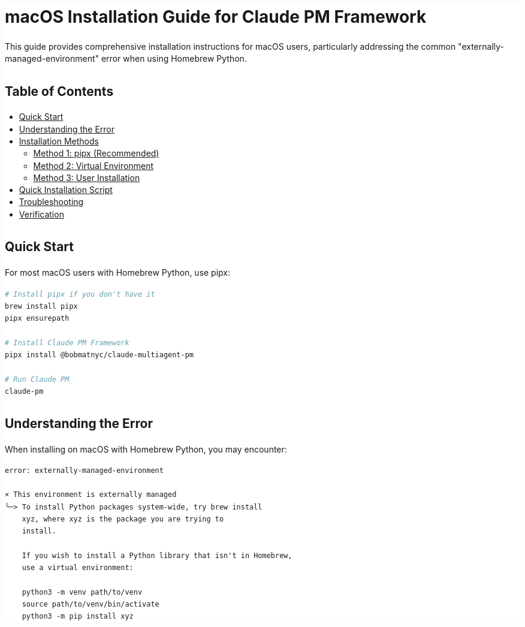 # macOS Installation Guide for Claude PM Framework

This guide provides comprehensive installation instructions for macOS users, particularly addressing the common "externally-managed-environment" error when using Homebrew Python.

## Table of Contents
- [Quick Start](#quick-start)
- [Understanding the Error](#understanding-the-error)
- [Installation Methods](#installation-methods)
  - [Method 1: pipx (Recommended)](#method-1-pipx-recommended)
  - [Method 2: Virtual Environment](#method-2-virtual-environment)
  - [Method 3: User Installation](#method-3-user-installation)
- [Quick Installation Script](#quick-installation-script)
- [Troubleshooting](#troubleshooting)
- [Verification](#verification)

## Quick Start

For most macOS users with Homebrew Python, use pipx:

```bash
# Install pipx if you don't have it
brew install pipx
pipx ensurepath

# Install Claude PM Framework
pipx install @bobmatnyc/claude-multiagent-pm

# Run Claude PM
claude-pm
```

## Understanding the Error

When installing on macOS with Homebrew Python, you may encounter:

```
error: externally-managed-environment

× This environment is externally managed
╰─> To install Python packages system-wide, try brew install
    xyz, where xyz is the package you are trying to
    install.

    If you wish to install a Python library that isn't in Homebrew,
    use a virtual environment:

    python3 -m venv path/to/venv
    source path/to/venv/bin/activate
    python3 -m pip install xyz
```
